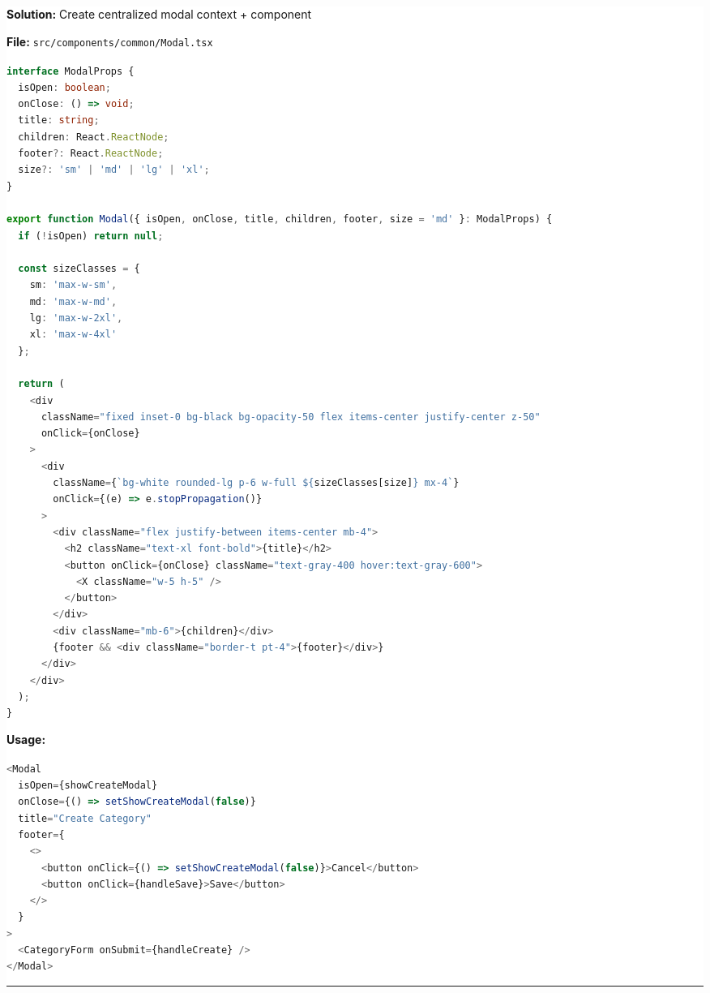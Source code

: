 **Solution:** Create centralized modal context + component

**File:** `src/components/common/Modal.tsx`

```typescript
interface ModalProps {
  isOpen: boolean;
  onClose: () => void;
  title: string;
  children: React.ReactNode;
  footer?: React.ReactNode;
  size?: 'sm' | 'md' | 'lg' | 'xl';
}

export function Modal({ isOpen, onClose, title, children, footer, size = 'md' }: ModalProps) {
  if (!isOpen) return null;

  const sizeClasses = {
    sm: 'max-w-sm',
    md: 'max-w-md',
    lg: 'max-w-2xl',
    xl: 'max-w-4xl'
  };

  return (
    <div
      className="fixed inset-0 bg-black bg-opacity-50 flex items-center justify-center z-50"
      onClick={onClose}
    >
      <div
        className={`bg-white rounded-lg p-6 w-full ${sizeClasses[size]} mx-4`}
        onClick={(e) => e.stopPropagation()}
      >
        <div className="flex justify-between items-center mb-4">
          <h2 className="text-xl font-bold">{title}</h2>
          <button onClick={onClose} className="text-gray-400 hover:text-gray-600">
            <X className="w-5 h-5" />
          </button>
        </div>
        <div className="mb-6">{children}</div>
        {footer && <div className="border-t pt-4">{footer}</div>}
      </div>
    </div>
  );
}
```

**Usage:**

```typescript
<Modal
  isOpen={showCreateModal}
  onClose={() => setShowCreateModal(false)}
  title="Create Category"
  footer={
    <>
      <button onClick={() => setShowCreateModal(false)}>Cancel</button>
      <button onClick={handleSave}>Save</button>
    </>
  }
>
  <CategoryForm onSubmit={handleCreate} />
</Modal>
```

---